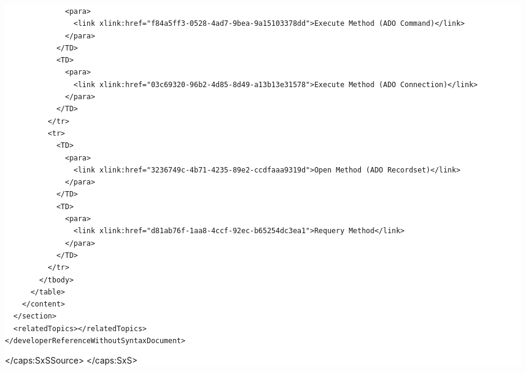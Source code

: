                   <para>
                    <link xlink:href="f84a5ff3-0528-4ad7-9bea-9a15103378dd">Execute Method (ADO Command)</link>
                  </para>
                </TD>
                <TD>
                  <para>
                    <link xlink:href="03c69320-96b2-4d85-8d49-a13b13e31578">Execute Method (ADO Connection)</link>
                  </para>
                </TD>
              </tr>
              <tr>
                <TD>
                  <para>
                    <link xlink:href="3236749c-4b71-4235-89e2-ccdfaaa9319d">Open Method (ADO Recordset)</link>
                  </para>
                </TD>
                <TD>
                  <para>
                    <link xlink:href="d81ab76f-1aa8-4ccf-92ec-b65254dc3ea1">Requery Method</link>
                  </para>
                </TD>
              </tr>
            </tbody>
          </table>
        </content>
      </section>
      <relatedTopics></relatedTopics>
    </developerReferenceWithoutSyntaxDocument>
  </caps:SxSSource>
</caps:SxS>